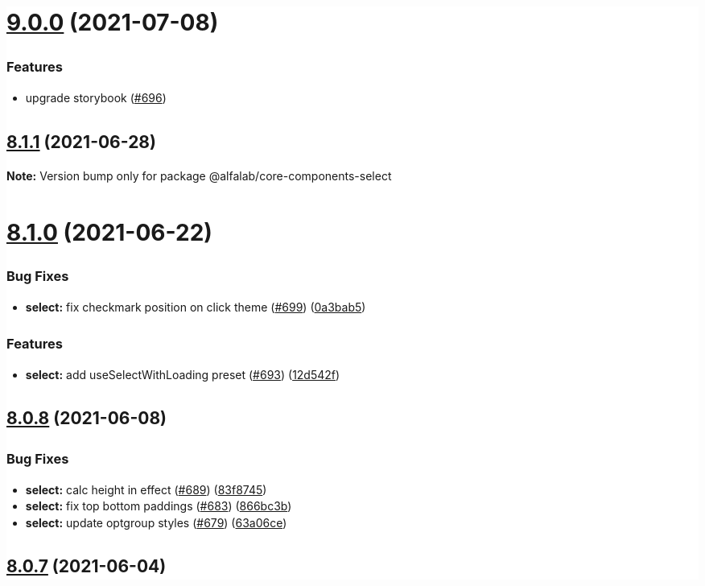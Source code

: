 # [9.0.0](https://github.com/core-ds/core-components/compare/@alfalab/core-components-select@8.1.1...@alfalab/core-components-select@9.0.0) (2021-07-08)

### Features

-   upgrade storybook ([#696](https://github.com/core-ds/core-components/issues/696))

## [8.1.1](https://github.com/core-ds/core-components/compare/@alfalab/core-components-select@8.1.0...@alfalab/core-components-select@8.1.1) (2021-06-28)

**Note:** Version bump only for package @alfalab/core-components-select

# [8.1.0](https://github.com/core-ds/core-components/compare/@alfalab/core-components-select@8.0.8...@alfalab/core-components-select@8.1.0) (2021-06-22)

### Bug Fixes

-   **select:** fix checkmark position on click theme ([#699](https://github.com/core-ds/core-components/issues/699)) ([0a3bab5](https://github.com/core-ds/core-components/commit/0a3bab52278b4db8f327a8bf5da97cfb5acecc6a))

### Features

-   **select:** add useSelectWithLoading preset ([#693](https://github.com/core-ds/core-components/issues/693)) ([12d542f](https://github.com/core-ds/core-components/commit/12d542f11dddcd022c1ba895e4105115be0b98b2))

## [8.0.8](https://github.com/core-ds/core-components/compare/@alfalab/core-components-select@8.0.7...@alfalab/core-components-select@8.0.8) (2021-06-08)

### Bug Fixes

-   **select:** calc height in effect ([#689](https://github.com/core-ds/core-components/issues/689)) ([83f8745](https://github.com/core-ds/core-components/commit/83f87454bcacfbb3473c688e222af3185daef5a9))
-   **select:** fix top bottom paddings ([#683](https://github.com/core-ds/core-components/issues/683)) ([866bc3b](https://github.com/core-ds/core-components/commit/866bc3bee9428f0f67f443b3be0ae23342213b0d))
-   **select:** update optgroup styles ([#679](https://github.com/core-ds/core-components/issues/679)) ([63a06ce](https://github.com/core-ds/core-components/commit/63a06ce4776e22f9374fe689b62e949772443fda))

## [8.0.7](https://github.com/core-ds/core-components/compare/@alfalab/core-components-select@8.0.6...@alfalab/core-components-select@8.0.7) (2021-06-04)
